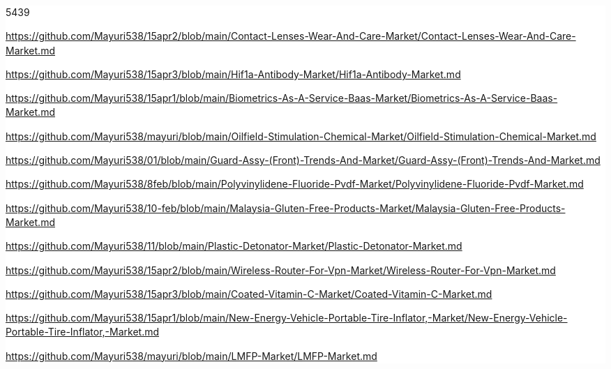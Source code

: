 5439</p><p><a href="https://github.com/Mayuri538/15apr2/blob/main/Contact-Lenses-Wear-And-Care-Market/Contact-Lenses-Wear-And-Care-Market.md">https://github.com/Mayuri538/15apr2/blob/main/Contact-Lenses-Wear-And-Care-Market/Contact-Lenses-Wear-And-Care-Market.md</a></p><p><a href="https://github.com/Mayuri538/15apr3/blob/main/Hif1a-Antibody-Market/Hif1a-Antibody-Market.md">https://github.com/Mayuri538/15apr3/blob/main/Hif1a-Antibody-Market/Hif1a-Antibody-Market.md</a></p><p><a href="https://github.com/Mayuri538/15apr1/blob/main/Biometrics-As-A-Service-Baas-Market/Biometrics-As-A-Service-Baas-Market.md">https://github.com/Mayuri538/15apr1/blob/main/Biometrics-As-A-Service-Baas-Market/Biometrics-As-A-Service-Baas-Market.md</a></p><p><a href="https://github.com/Mayuri538/mayuri/blob/main/Oilfield-Stimulation-Chemical-Market/Oilfield-Stimulation-Chemical-Market.md">https://github.com/Mayuri538/mayuri/blob/main/Oilfield-Stimulation-Chemical-Market/Oilfield-Stimulation-Chemical-Market.md</a></p><p><a href="https://github.com/Mayuri538/01/blob/main/Guard-Assy-(Front)-Trends-And-Market/Guard-Assy-(Front)-Trends-And-Market.md">https://github.com/Mayuri538/01/blob/main/Guard-Assy-(Front)-Trends-And-Market/Guard-Assy-(Front)-Trends-And-Market.md</a></p><p><a href="https://github.com/Mayuri538/8feb/blob/main/Polyvinylidene-Fluoride-Pvdf-Market/Polyvinylidene-Fluoride-Pvdf-Market.md">https://github.com/Mayuri538/8feb/blob/main/Polyvinylidene-Fluoride-Pvdf-Market/Polyvinylidene-Fluoride-Pvdf-Market.md</a></p><p><a href="https://github.com/Mayuri538/10-feb/blob/main/Malaysia-Gluten-Free-Products-Market/Malaysia-Gluten-Free-Products-Market.md">https://github.com/Mayuri538/10-feb/blob/main/Malaysia-Gluten-Free-Products-Market/Malaysia-Gluten-Free-Products-Market.md</a></p><p><a href="https://github.com/Mayuri538/11/blob/main/Plastic-Detonator-Market/Plastic-Detonator-Market.md">https://github.com/Mayuri538/11/blob/main/Plastic-Detonator-Market/Plastic-Detonator-Market.md</a></p><p><a href="https://github.com/Mayuri538/15apr2/blob/main/Wireless-Router-For-Vpn-Market/Wireless-Router-For-Vpn-Market.md">https://github.com/Mayuri538/15apr2/blob/main/Wireless-Router-For-Vpn-Market/Wireless-Router-For-Vpn-Market.md</a></p><p><a href="https://github.com/Mayuri538/15apr3/blob/main/Coated-Vitamin-C-Market/Coated-Vitamin-C-Market.md">https://github.com/Mayuri538/15apr3/blob/main/Coated-Vitamin-C-Market/Coated-Vitamin-C-Market.md</a></p><p><a href="https://github.com/Mayuri538/15apr1/blob/main/New-Energy-Vehicle-Portable-Tire-Inflator,-Market/New-Energy-Vehicle-Portable-Tire-Inflator,-Market.md">https://github.com/Mayuri538/15apr1/blob/main/New-Energy-Vehicle-Portable-Tire-Inflator,-Market/New-Energy-Vehicle-Portable-Tire-Inflator,-Market.md</a></p><p><a href="https://github.com/Mayuri538/mayuri/blob/main/LMFP-Market/LMFP-Market.md">https://github.com/Mayuri538/mayuri/blob/main/LMFP-Market/LMFP-Market.md</a></p>
